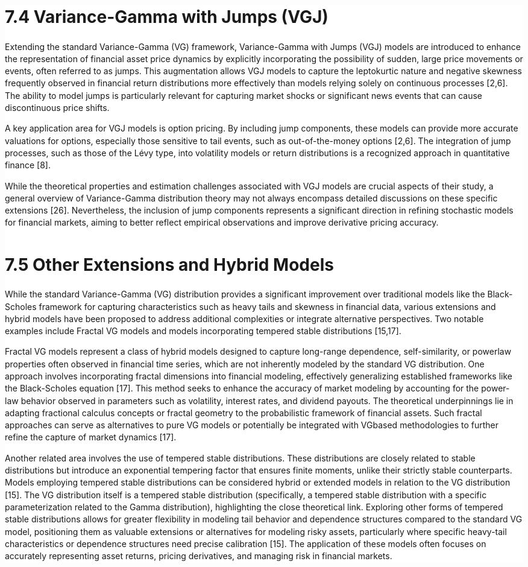 # 7.4 Variance-Gamma with Jumps (VGJ)  

Extending the standard Variance-Gamma (VG) framework, Variance-Gamma with Jumps (VGJ) models are introduced to enhance the representation of financial asset price dynamics by explicitly incorporating the possibility of sudden, large price movements or events, often referred to as jumps. This augmentation allows VGJ models to capture the leptokurtic nature and negative skewness frequently observed in financial return distributions more effectively than models relying solely on continuous processes [2,6]. The ability to model jumps is particularly relevant for capturing market shocks or significant news events that can cause discontinuous price shifts.  

A key application area for VGJ models is option pricing. By including jump components, these models can provide more accurate valuations for options, especially those sensitive to tail events, such as out-of-the-money options [2,6]. The integration of jump processes, such as those of the Lévy type, into volatility models or return distributions is a recognized approach in quantitative finance [8].​  

While the theoretical properties and estimation challenges associated with VGJ models are crucial aspects of their study, a general overview of Variance-Gamma distribution theory may not always encompass detailed discussions on these specific extensions [26]. Nevertheless, the inclusion of jump components represents a significant direction in refining stochastic models for financial markets, aiming to better reflect empirical observations and improve derivative pricing accuracy.  

# 7.5 Other Extensions and Hybrid Models  

While the standard Variance-Gamma (VG) distribution provides a significant improvement over traditional models like the Black-Scholes framework for capturing characteristics such as heavy tails and skewness in financial data, various extensions and hybrid models have been proposed to address additional complexities or integrate alternative perspectives. Two notable examples include Fractal VG models and models incorporating tempered stable distributions [15,17].  

Fractal VG models represent a class of hybrid models designed to capture long-range dependence, self-similarity, or powerlaw properties often observed in financial time series, which are not inherently modeled by the standard VG distribution. One approach involves incorporating fractal dimensions into financial modeling, effectively generalizing established frameworks like the Black-Scholes equation [17]. This method seeks to enhance the accuracy of market modeling by accounting for the power-law behavior observed in parameters such as volatility, interest rates, and dividend payouts. The theoretical underpinnings lie in adapting fractional calculus concepts or fractal geometry to the probabilistic framework of financial assets. Such fractal approaches can serve as alternatives to pure VG models or potentially be integrated with VGbased methodologies to further refine the capture of market dynamics [17].​  

Another related area involves the use of tempered stable distributions. These distributions are closely related to stable distributions but introduce an exponential tempering factor that ensures finite moments, unlike their strictly stable counterparts. Models employing tempered stable distributions can be considered hybrid or extended models in relation to the VG distribution [15]. The VG distribution itself is a tempered stable distribution (specifically, a tempered stable distribution with a specific parameterization related to the Gamma distribution), highlighting the close theoretical link. Exploring other forms of tempered stable distributions allows for greater flexibility in modeling tail behavior and dependence structures compared to the standard VG model, positioning them as valuable extensions or alternatives for modeling risky assets, particularly where specific heavy-tail characteristics or dependence structures need precise calibration [15]. The application of these models often focuses on accurately representing asset returns, pricing derivatives, and managing risk in financial markets.​  
